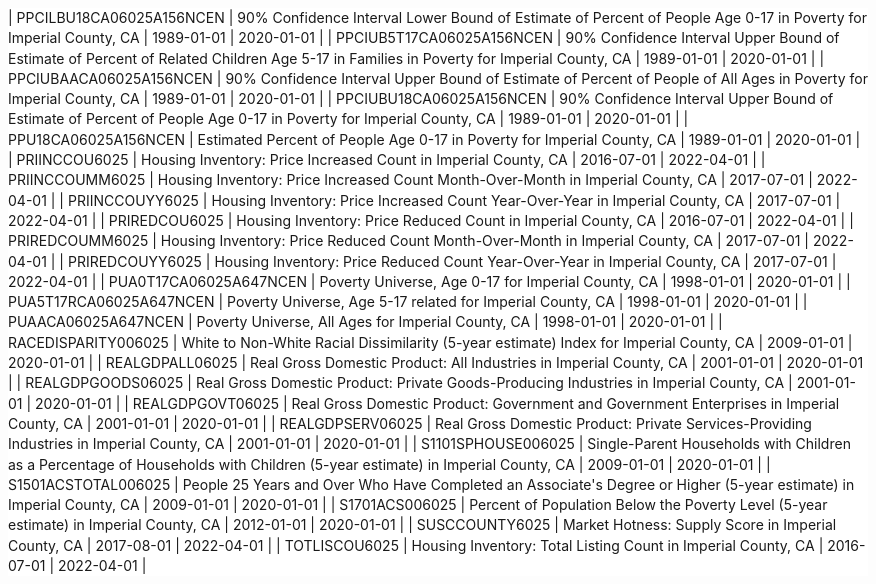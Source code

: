 | PPCILBU18CA06025A156NCEN  | 90% Confidence Interval Lower Bound of Estimate of Percent of People Age 0-17 in Poverty for Imperial County, CA                                                             | 1989-01-01          | 2020-01-01        |
| PPCIUB5T17CA06025A156NCEN | 90% Confidence Interval Upper Bound of Estimate of Percent of Related Children Age 5-17 in Families in Poverty for Imperial County, CA                                       | 1989-01-01          | 2020-01-01        |
| PPCIUBAACA06025A156NCEN   | 90% Confidence Interval Upper Bound of Estimate of Percent of People of All Ages in Poverty for Imperial County, CA                                                          | 1989-01-01          | 2020-01-01        |
| PPCIUBU18CA06025A156NCEN  | 90% Confidence Interval Upper Bound of Estimate of Percent of People Age 0-17 in Poverty for Imperial County, CA                                                             | 1989-01-01          | 2020-01-01        |
| PPU18CA06025A156NCEN      | Estimated Percent of People Age 0-17 in Poverty for Imperial County, CA                                                                                                      | 1989-01-01          | 2020-01-01        |
| PRIINCCOU6025             | Housing Inventory: Price Increased Count in Imperial County, CA                                                                                                              | 2016-07-01          | 2022-04-01        |
| PRIINCCOUMM6025           | Housing Inventory: Price Increased Count Month-Over-Month in Imperial County, CA                                                                                             | 2017-07-01          | 2022-04-01        |
| PRIINCCOUYY6025           | Housing Inventory: Price Increased Count Year-Over-Year in Imperial County, CA                                                                                               | 2017-07-01          | 2022-04-01        |
| PRIREDCOU6025             | Housing Inventory: Price Reduced Count in Imperial County, CA                                                                                                                | 2016-07-01          | 2022-04-01        |
| PRIREDCOUMM6025           | Housing Inventory: Price Reduced Count Month-Over-Month in Imperial County, CA                                                                                               | 2017-07-01          | 2022-04-01        |
| PRIREDCOUYY6025           | Housing Inventory: Price Reduced Count Year-Over-Year in Imperial County, CA                                                                                                 | 2017-07-01          | 2022-04-01        |
| PUA0T17CA06025A647NCEN    | Poverty Universe, Age 0-17 for Imperial County, CA                                                                                                                           | 1998-01-01          | 2020-01-01        |
| PUA5T17RCA06025A647NCEN   | Poverty Universe, Age 5-17 related for Imperial County, CA                                                                                                                   | 1998-01-01          | 2020-01-01        |
| PUAACA06025A647NCEN       | Poverty Universe, All Ages for Imperial County, CA                                                                                                                           | 1998-01-01          | 2020-01-01        |
| RACEDISPARITY006025       | White to Non-White Racial Dissimilarity (5-year estimate) Index for Imperial County, CA                                                                                      | 2009-01-01          | 2020-01-01        |
| REALGDPALL06025           | Real Gross Domestic Product: All Industries in Imperial County, CA                                                                                                           | 2001-01-01          | 2020-01-01        |
| REALGDPGOODS06025         | Real Gross Domestic Product: Private Goods-Producing Industries in Imperial County, CA                                                                                       | 2001-01-01          | 2020-01-01        |
| REALGDPGOVT06025          | Real Gross Domestic Product: Government and Government Enterprises in Imperial County, CA                                                                                    | 2001-01-01          | 2020-01-01        |
| REALGDPSERV06025          | Real Gross Domestic Product: Private Services-Providing Industries in Imperial County, CA                                                                                    | 2001-01-01          | 2020-01-01        |
| S1101SPHOUSE006025        | Single-Parent Households with Children as a Percentage of Households with Children (5-year estimate) in Imperial County, CA                                                  | 2009-01-01          | 2020-01-01        |
| S1501ACSTOTAL006025       | People 25 Years and Over Who Have Completed an Associate's Degree or Higher (5-year estimate) in Imperial County, CA                                                         | 2009-01-01          | 2020-01-01        |
| S1701ACS006025            | Percent of Population Below the Poverty Level (5-year estimate) in Imperial County, CA                                                                                       | 2012-01-01          | 2020-01-01        |
| SUSCCOUNTY6025            | Market Hotness: Supply Score in Imperial County, CA                                                                                                                          | 2017-08-01          | 2022-04-01        |
| TOTLISCOU6025             | Housing Inventory: Total Listing Count in Imperial County, CA                                                                                                                | 2016-07-01          | 2022-04-01        |